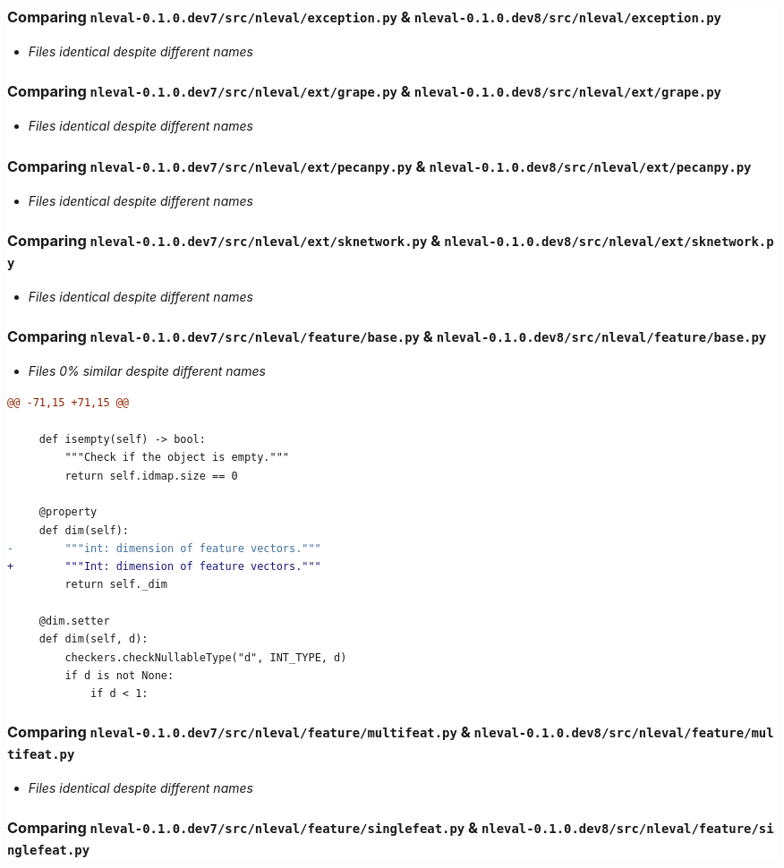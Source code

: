 ```diff
```

### Comparing `nleval-0.1.0.dev7/src/nleval/exception.py` & `nleval-0.1.0.dev8/src/nleval/exception.py`

 * *Files identical despite different names*

### Comparing `nleval-0.1.0.dev7/src/nleval/ext/grape.py` & `nleval-0.1.0.dev8/src/nleval/ext/grape.py`

 * *Files identical despite different names*

### Comparing `nleval-0.1.0.dev7/src/nleval/ext/pecanpy.py` & `nleval-0.1.0.dev8/src/nleval/ext/pecanpy.py`

 * *Files identical despite different names*

### Comparing `nleval-0.1.0.dev7/src/nleval/ext/sknetwork.py` & `nleval-0.1.0.dev8/src/nleval/ext/sknetwork.py`

 * *Files identical despite different names*

### Comparing `nleval-0.1.0.dev7/src/nleval/feature/base.py` & `nleval-0.1.0.dev8/src/nleval/feature/base.py`

 * *Files 0% similar despite different names*

```diff
@@ -71,15 +71,15 @@
 
     def isempty(self) -> bool:
         """Check if the object is empty."""
         return self.idmap.size == 0
 
     @property
     def dim(self):
-        """int: dimension of feature vectors."""
+        """Int: dimension of feature vectors."""
         return self._dim
 
     @dim.setter
     def dim(self, d):
         checkers.checkNullableType("d", INT_TYPE, d)
         if d is not None:
             if d < 1:
```

### Comparing `nleval-0.1.0.dev7/src/nleval/feature/multifeat.py` & `nleval-0.1.0.dev8/src/nleval/feature/multifeat.py`

 * *Files identical despite different names*

### Comparing `nleval-0.1.0.dev7/src/nleval/feature/singlefeat.py` & `nleval-0.1.0.dev8/src/nleval/feature/singlefeat.py`
